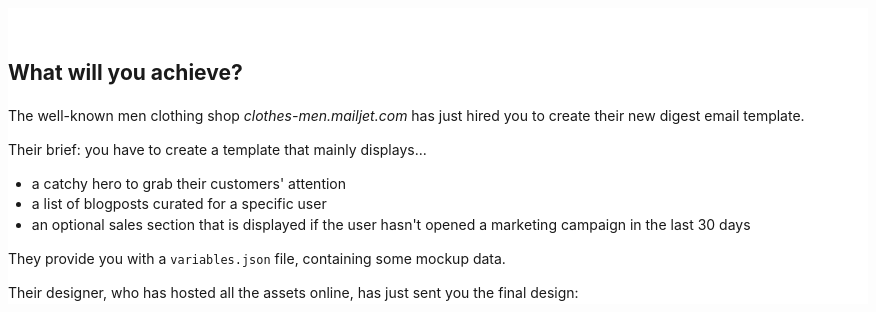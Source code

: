 <br />

## What will you achieve?

The well-known men clothing shop _clothes-men.mailjet.com_ has just hired you to create their new digest email template.

Their brief: you have to create a template that mainly displays...

* a catchy hero to grab their customers' attention
* a list of blogposts curated for a specific user
* an optional sales section that is displayed if the user hasn't opened a marketing campaign in the last 30 days

They provide you with a `variables.json` file, containing some mockup data.

Their designer, who has hosted all the assets online, has just sent you the final design:
